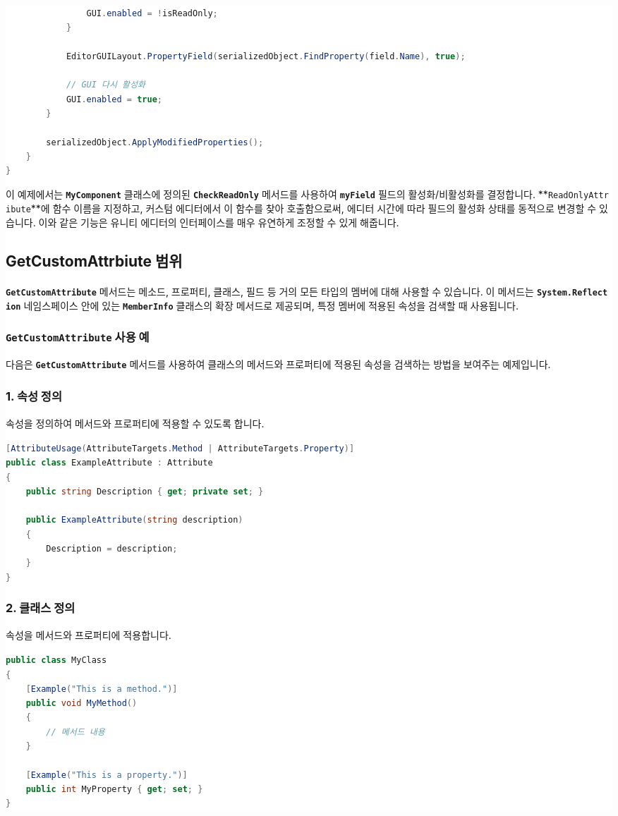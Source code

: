 ```csharp
                GUI.enabled = !isReadOnly;
            }

            EditorGUILayout.PropertyField(serializedObject.FindProperty(field.Name), true);

            // GUI 다시 활성화
            GUI.enabled = true;
        }

        serializedObject.ApplyModifiedProperties();
    }
}
```

이 예제에서는 **`MyComponent`** 클래스에 정의된 **`CheckReadOnly`** 메서드를 사용하여 **`myField`** 필드의 활성화/비활성화를 결정합니다. **`ReadOnlyAttribute`**에 함수 이름을 지정하고, 커스텀 에디터에서 이 함수를 찾아 호출함으로써, 에디터 시간에 따라 필드의 활성화 상태를 동적으로 변경할 수 있습니다. 이와 같은 기능은 유니티 에디터의 인터페이스를 매우 유연하게 조정할 수 있게 해줍니다.

## GetCustomAttrbiute 범위

**`GetCustomAttribute`** 메서드는 메소드, 프로퍼티, 클래스, 필드 등 거의 모든 타입의 멤버에 대해 사용할 수 있습니다. 이 메서드는 **`System.Reflection`** 네임스페이스 안에 있는 **`MemberInfo`** 클래스의 확장 메서드로 제공되며, 특정 멤버에 적용된 속성을 검색할 때 사용됩니다.

### **`GetCustomAttribute` 사용 예**

다음은 **`GetCustomAttribute`** 메서드를 사용하여 클래스의 메서드와 프로퍼티에 적용된 속성을 검색하는 방법을 보여주는 예제입니다.

### **1. 속성 정의**

속성을 정의하여 메서드와 프로퍼티에 적용할 수 있도록 합니다.

```csharp
[AttributeUsage(AttributeTargets.Method | AttributeTargets.Property)]
public class ExampleAttribute : Attribute
{
    public string Description { get; private set; }

    public ExampleAttribute(string description)
    {
        Description = description;
    }
}
```

### **2. 클래스 정의**

속성을 메서드와 프로퍼티에 적용합니다.

```csharp
public class MyClass
{
    [Example("This is a method.")]
    public void MyMethod()
    {
        // 메서드 내용
    }

    [Example("This is a property.")]
    public int MyProperty { get; set; }
}
```
